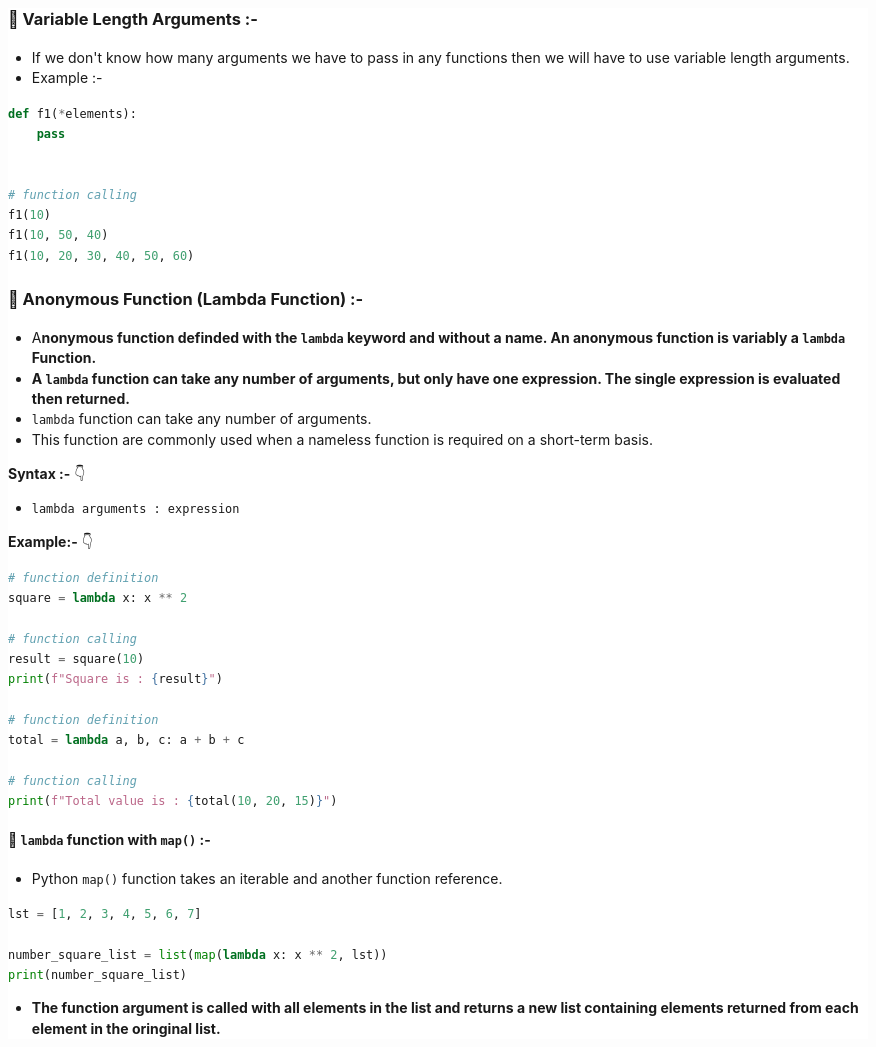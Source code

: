 ### 🌟 Variable Length Arguments :-
- If we don't know how many arguments we have to pass in any functions then we will have to use variable length arguments.
- Example :-
```python
def f1(*elements):
    pass


# function calling
f1(10)
f1(10, 50, 40)
f1(10, 20, 30, 40, 50, 60)
```

### 🌟 Anonymous Function (Lambda Function) :-
- A**nonymous function definded with the `lambda` keyword and without a name. An anonymous function is variably a `lambda` Function.**
- **A `lambda` function can take any number of arguments, but only have one expression. The single expression is evaluated then returned.**
- `lambda` function can take any number of arguments.
- This function are commonly used when a nameless function is required on a short-term basis.

**Syntax :-** 👇 <br />
- `lambda arguments : expression`

**Example:-** 👇 <br />
```python
# function definition
square = lambda x: x ** 2

# function calling
result = square(10)
print(f"Square is : {result}")

# function definition
total = lambda a, b, c: a + b + c

# function calling
print(f"Total value is : {total(10, 20, 15)}")
```

#### 🌟 `lambda` function with `map()` :-

- Python `map()` function takes an iterable and another function reference.
```python
lst = [1, 2, 3, 4, 5, 6, 7]

number_square_list = list(map(lambda x: x ** 2, lst))
print(number_square_list)
```
- **The function argument is called with all elements in the list and returns a new list containing elements returned from each element in the oringinal list.**
